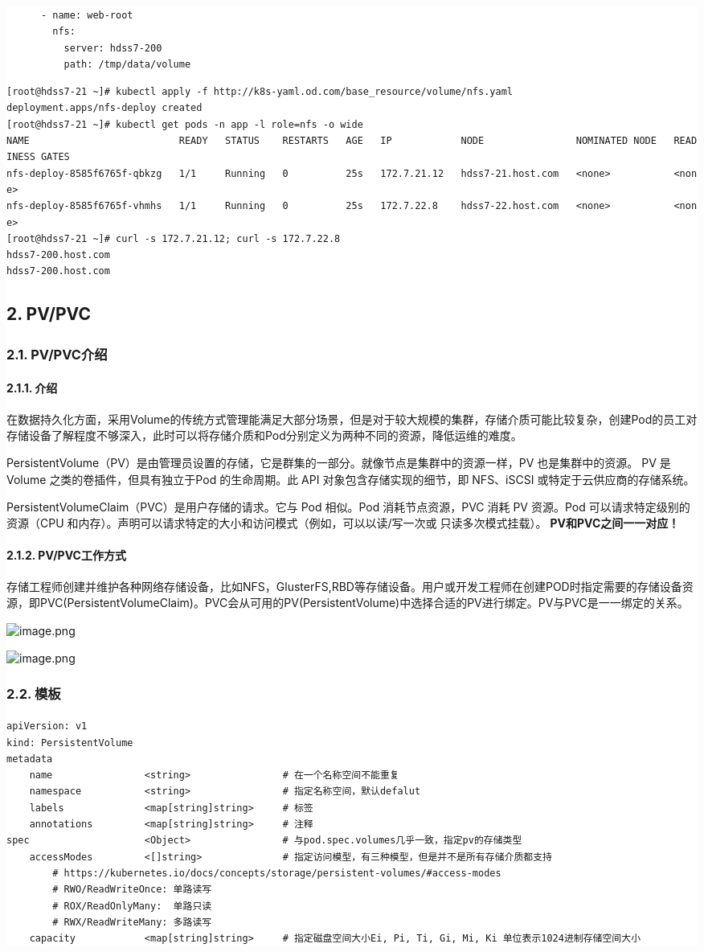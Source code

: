 ```
      - name: web-root
        nfs:
          server: hdss7-200
          path: /tmp/data/volume
```



```
[root@hdss7-21 ~]# kubectl apply -f http://k8s-yaml.od.com/base_resource/volume/nfs.yaml
deployment.apps/nfs-deploy created
[root@hdss7-21 ~]# kubectl get pods -n app -l role=nfs -o wide
NAME                          READY   STATUS    RESTARTS   AGE   IP            NODE                NOMINATED NODE   READINESS GATES
nfs-deploy-8585f6765f-qbkzg   1/1     Running   0          25s   172.7.21.12   hdss7-21.host.com   <none>           <none>
nfs-deploy-8585f6765f-vhmhs   1/1     Running   0          25s   172.7.22.8    hdss7-22.host.com   <none>           <none>
[root@hdss7-21 ~]# curl -s 172.7.21.12; curl -s 172.7.22.8
hdss7-200.host.com
hdss7-200.host.com
```



## 2. PV/PVC

### 2.1. PV/PVC介绍

#### 2.1.1. 介绍

在数据持久化方面，采用Volume的传统方式管理能满足大部分场景，但是对于较大规模的集群，存储介质可能比较复杂，创建Pod的员工对存储设备了解程度不够深入，此时可以将存储介质和Pod分别定义为两种不同的资源，降低运维的难度。

PersistentVolume（PV）是由管理员设置的存储，它是群集的一部分。就像节点是集群中的资源一样，PV 也是集群中的资源。 PV 是 Volume 之类的卷插件，但具有独立于Pod 的生命周期。此 API 对象包含存储实现的细节，即 NFS、iSCSI 或特定于云供应商的存储系统。

PersistentVolumeClaim（PVC）是用户存储的请求。它与 Pod 相似。Pod 消耗节点资源，PVC 消耗 PV 资源。Pod 可以请求特定级别的资源（CPU 和内存）。声明可以请求特定的大小和访问模式（例如，可以以读/写一次或 只读多次模式挂载）。 **PV和PVC之间一一对应！**

#### 2.1.2. PV/PVC工作方式

存储工程师创建并维护各种网络存储设备，比如NFS，GlusterFS,RBD等存储设备。用户或开发工程师在创建POD时指定需要的存储设备资源，即PVC(PersistentVolumeClaim)。PVC会从可用的PV(PersistentVolume)中选择合适的PV进行绑定。PV与PVC是一一绑定的关系。

![image.png](https://cdn.nlark.com/yuque/0/2020/png/378176/1580108151295-725c800f-a221-49d4-ac3f-f9133349bc90.png?x-oss-process=image%2Fwatermark%2Ctype_d3F5LW1pY3JvaGVp%2Csize_10%2Ctext_TGludXgt5rih5rih6bif%2Ccolor_FFFFFF%2Cshadow_50%2Ct_80%2Cg_se%2Cx_10%2Cy_10)



![image.png](https://cdn.nlark.com/yuque/0/2020/png/378176/1580108819276-d13287e4-39b5-4096-bf82-1017b29a3d70.png?x-oss-process=image%2Fwatermark%2Ctype_d3F5LW1pY3JvaGVp%2Csize_10%2Ctext_TGludXgt5rih5rih6bif%2Ccolor_FFFFFF%2Cshadow_50%2Ct_80%2Cg_se%2Cx_10%2Cy_10)

### 2.2. 模板

```
apiVersion: v1
kind: PersistentVolume
metadata
    name                <string>                # 在一个名称空间不能重复
    namespace           <string>                # 指定名称空间，默认defalut
    labels              <map[string]string>     # 标签
    annotations         <map[string]string>     # 注释
spec                    <Object>                # 与pod.spec.volumes几乎一致，指定pv的存储类型
    accessModes         <[]string>              # 指定访问模型，有三种模型，但是并不是所有存储介质都支持
        # https://kubernetes.io/docs/concepts/storage/persistent-volumes/#access-modes
        # RWO/ReadWriteOnce: 单路读写
        # ROX/ReadOnlyMany:  单路只读
        # RWX/ReadWriteMany: 多路读写
    capacity            <map[string]string>     # 指定磁盘空间大小Ei, Pi, Ti, Gi, Mi, Ki 单位表示1024进制存储空间大小
```